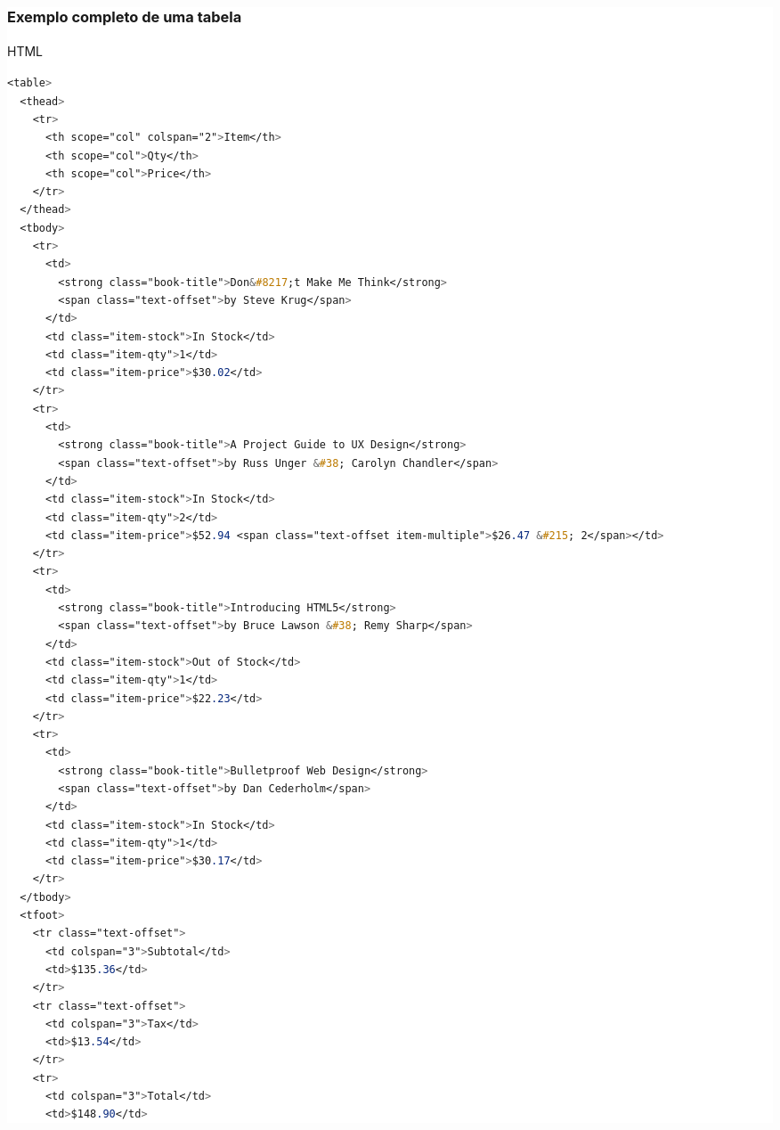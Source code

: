 ### Exemplo completo de uma tabela

HTML

```css
<table>
  <thead>
    <tr>
      <th scope="col" colspan="2">Item</th>
      <th scope="col">Qty</th>
      <th scope="col">Price</th>
    </tr>
  </thead>
  <tbody>
    <tr>
      <td>
        <strong class="book-title">Don&#8217;t Make Me Think</strong>
        <span class="text-offset">by Steve Krug</span>
      </td>
      <td class="item-stock">In Stock</td>
      <td class="item-qty">1</td>
      <td class="item-price">$30.02</td>
    </tr>
    <tr>
      <td>
        <strong class="book-title">A Project Guide to UX Design</strong>
        <span class="text-offset">by Russ Unger &#38; Carolyn Chandler</span>
      </td>
      <td class="item-stock">In Stock</td>
      <td class="item-qty">2</td>
      <td class="item-price">$52.94 <span class="text-offset item-multiple">$26.47 &#215; 2</span></td>
    </tr>
    <tr>
      <td>
        <strong class="book-title">Introducing HTML5</strong>
        <span class="text-offset">by Bruce Lawson &#38; Remy Sharp</span>
      </td>
      <td class="item-stock">Out of Stock</td>
      <td class="item-qty">1</td>
      <td class="item-price">$22.23</td>
    </tr>
    <tr>
      <td>
        <strong class="book-title">Bulletproof Web Design</strong>
        <span class="text-offset">by Dan Cederholm</span>
      </td>
      <td class="item-stock">In Stock</td>
      <td class="item-qty">1</td>
      <td class="item-price">$30.17</td>
    </tr>
  </tbody>
  <tfoot>
    <tr class="text-offset">
      <td colspan="3">Subtotal</td>
      <td>$135.36</td>
    </tr>
    <tr class="text-offset">
      <td colspan="3">Tax</td>
      <td>$13.54</td>
    </tr>
    <tr>
      <td colspan="3">Total</td>
      <td>$148.90</td>
```